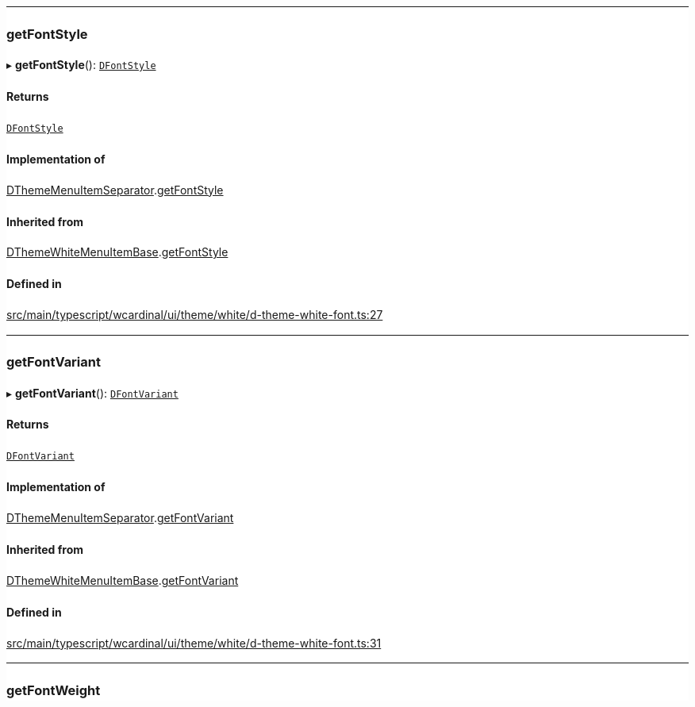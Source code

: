 ___

### getFontStyle

▸ **getFontStyle**(): [`DFontStyle`](../index.md#dfontstyle)

#### Returns

[`DFontStyle`](../index.md#dfontstyle)

#### Implementation of

[DThemeMenuItemSeparator](../interfaces/DThemeMenuItemSeparator.md).[getFontStyle](../interfaces/DThemeMenuItemSeparator.md#getfontstyle)

#### Inherited from

[DThemeWhiteMenuItemBase](DThemeWhiteMenuItemBase.md).[getFontStyle](DThemeWhiteMenuItemBase.md#getfontstyle)

#### Defined in

[src/main/typescript/wcardinal/ui/theme/white/d-theme-white-font.ts:27](https://github.com/winter-cardinal/winter-cardinal-ui/blob/v0.407.0/src/main/typescript/wcardinal/ui/theme/white/d-theme-white-font.ts#L27)

___

### getFontVariant

▸ **getFontVariant**(): [`DFontVariant`](../index.md#dfontvariant)

#### Returns

[`DFontVariant`](../index.md#dfontvariant)

#### Implementation of

[DThemeMenuItemSeparator](../interfaces/DThemeMenuItemSeparator.md).[getFontVariant](../interfaces/DThemeMenuItemSeparator.md#getfontvariant)

#### Inherited from

[DThemeWhiteMenuItemBase](DThemeWhiteMenuItemBase.md).[getFontVariant](DThemeWhiteMenuItemBase.md#getfontvariant)

#### Defined in

[src/main/typescript/wcardinal/ui/theme/white/d-theme-white-font.ts:31](https://github.com/winter-cardinal/winter-cardinal-ui/blob/v0.407.0/src/main/typescript/wcardinal/ui/theme/white/d-theme-white-font.ts#L31)

___

### getFontWeight
